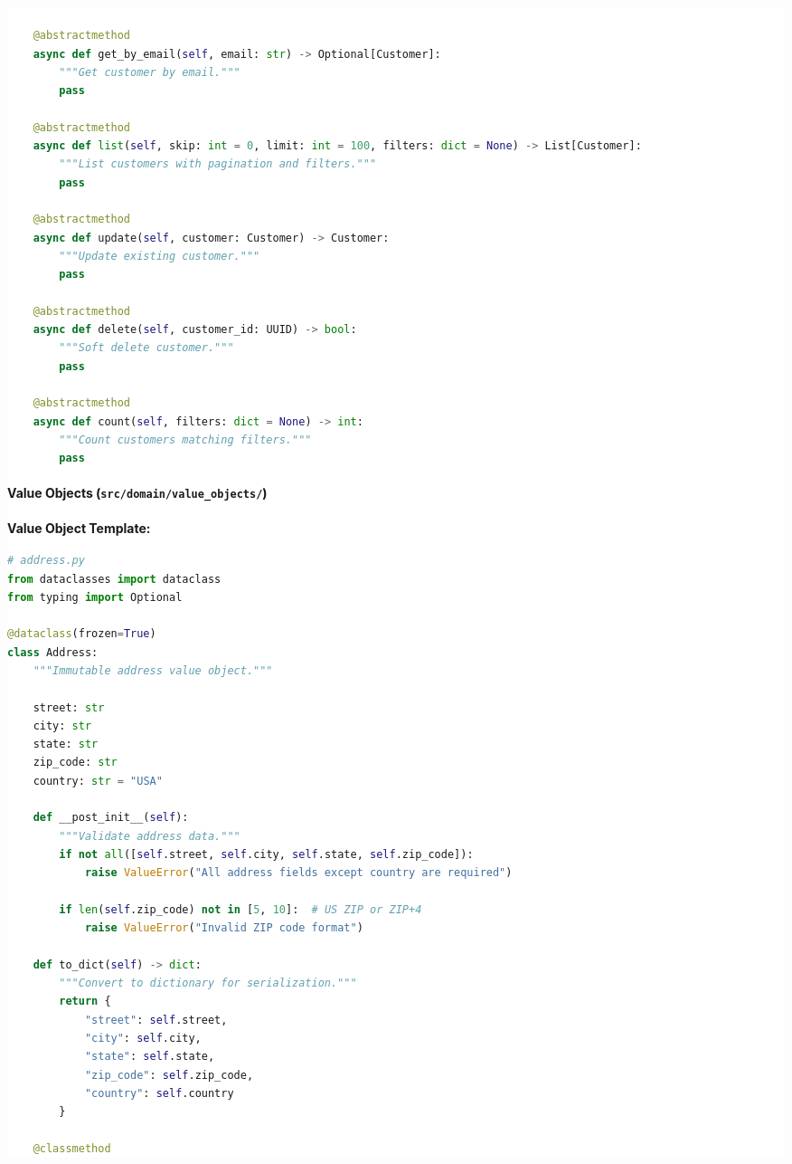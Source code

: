 ```python
    
    @abstractmethod
    async def get_by_email(self, email: str) -> Optional[Customer]:
        """Get customer by email."""
        pass
    
    @abstractmethod
    async def list(self, skip: int = 0, limit: int = 100, filters: dict = None) -> List[Customer]:
        """List customers with pagination and filters."""
        pass
    
    @abstractmethod
    async def update(self, customer: Customer) -> Customer:
        """Update existing customer."""
        pass
    
    @abstractmethod
    async def delete(self, customer_id: UUID) -> bool:
        """Soft delete customer."""
        pass
    
    @abstractmethod
    async def count(self, filters: dict = None) -> int:
        """Count customers matching filters."""
        pass
```

#### Value Objects (`src/domain/value_objects/`)

**Value Object Template:**
```python
# address.py
from dataclasses import dataclass
from typing import Optional

@dataclass(frozen=True)
class Address:
    """Immutable address value object."""
    
    street: str
    city: str
    state: str
    zip_code: str
    country: str = "USA"
    
    def __post_init__(self):
        """Validate address data."""
        if not all([self.street, self.city, self.state, self.zip_code]):
            raise ValueError("All address fields except country are required")
        
        if len(self.zip_code) not in [5, 10]:  # US ZIP or ZIP+4
            raise ValueError("Invalid ZIP code format")
    
    def to_dict(self) -> dict:
        """Convert to dictionary for serialization."""
        return {
            "street": self.street,
            "city": self.city,
            "state": self.state,
            "zip_code": self.zip_code,
            "country": self.country
        }
    
    @classmethod
```